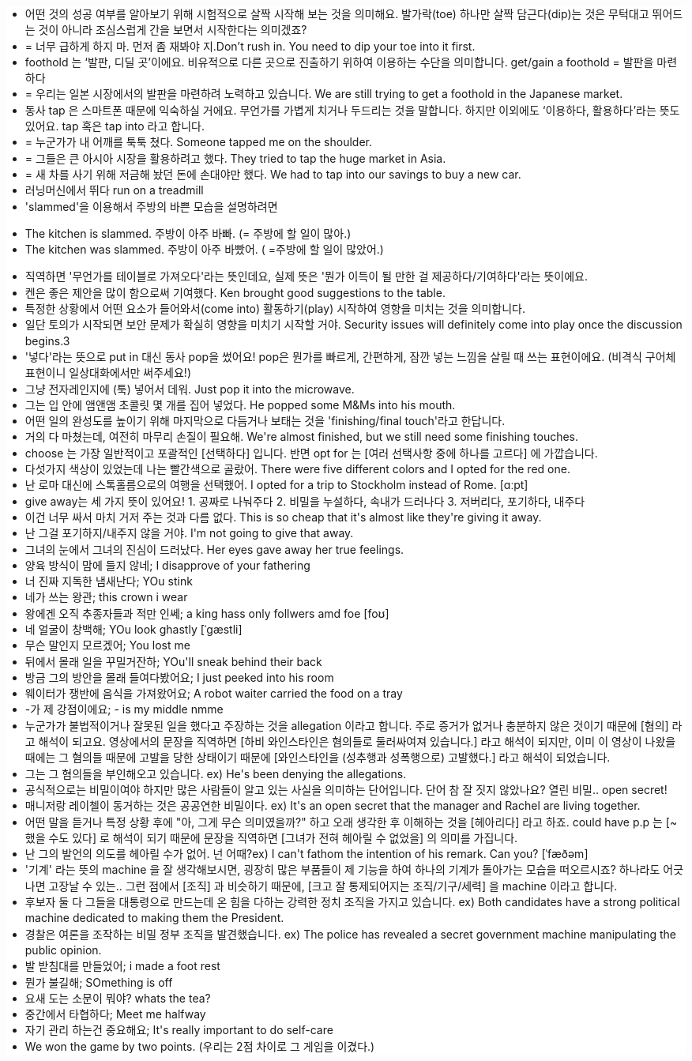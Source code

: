 * 어떤 것의 성공 여부를 알아보기 위해 시험적으로 살짝 시작해 보는 것을 의미해요. 발가락(toe) 하나만 살짝 담근다(dip)는 것은 무턱대고 뛰어드는 것이 아니라 조심스럽게 간을 보면서 시작한다는 의미겠죠? 
 * = 너무 급하게 하지 마. 먼저 좀 재봐야 지.Don’t rush in. You need to dip your toe into it first.
* foothold 는 ‘발판, 디딜 곳’이에요. 비유적으로 다른 곳으로 진출하기 위하여 이용하는 수단을 의미합니다. get/gain a foothold = 발판을 마련하다
 * = 우리는 일본 시장에서의 발판을 마련하려 노력하고 있습니다. We are still trying to get a foothold in the Japanese market.
* 동사 tap 은 스마트폰 때문에 익숙하실 거에요. 무언가를 가볍게 치거나 두드리는 것을 말합니다. 하지만 이외에도 ‘이용하다, 활용하다’라는 뜻도 있어요. tap 혹은 tap into 라고 합니다.
 * = 누군가가 내 어깨를 툭툭 쳤다. Someone tapped me on the shoulder.
 * = 그들은 큰 아시아 시장을 활용하려고 했다. They tried to tap the huge market in Asia.
 * = 새 차를 사기 위해 저금해 놨던 돈에 손대야만 했다. We had to tap into our savings to buy a new car.
* 러닝머신에서 뛰다 run on a treadmill 
* 'slammed'을 이용해서 주방의 바쁜 모습을 설명하려면
 - The kitchen is slammed. 주방이 아주 바빠. (= 주방에 할 일이 많아.)
 - The kitchen was slammed. 주방이 아주 바빴어. ( =주방에 할 일이 많았어.)
* 직역하면 '무언가를 테이블로 가져오다'라는 뜻인데요, 실제 뜻은 '뭔가 이득이 될 만한 걸 제공하다/기여하다'라는 뜻이에요. 
 * 켄은 좋은 제안을 많이 함으로써 기여했다. Ken brought good suggestions to the table.
* 특정한 상황에서 어떤 요소가 들어와서(come into) 활동하기(play) 시작하여 영향을 미치는 것을 의미합니다.
 * 일단 토의가 시작되면 보안 문제가 확실히 영향을 미치기 시작할 거야. Security issues will definitely come into play once the discussion begins.3
* '넣다'라는 뜻으로 put in 대신 동사 pop을 썼어요! pop은 뭔가를 빠르게, 간편하게, 잠깐 넣는 느낌을 살릴 때 쓰는 표현이에요. (비격식 구어체 표현이니 일상대화에서만 써주세요!)
 * 그냥 전자레인지에 (툭) 넣어서 데워. Just pop it into the microwave.
 * 그는 입 안에 앰앤앰 초콜릿 몇 개를 집어 넣었다. He popped some M&amp;Ms into his mouth.
* 어떤 일의 완성도를 높이기 위해 마지막으로 다듬거나 보태는 것을 'finishing/final touch'라고 한답니다.
 * 거의 다 마쳤는데, 여전히 마무리 손질이 필요해. We're almost finished, but we still need some finishing touches.
* choose 는 가장 일반적이고 포괄적인 [선택하다] 입니다. 반면 opt for 는 [여러 선택사항 중에 하나를 고르다] 에 가깝습니다.
 * 다섯가지 색상이 있었는데 나는 빨간색으로 골랐어. There were five different colors and I opted for the red one.
 * 난 로마 대신에 스톡홀름으로의 여행을 선택했어. I opted for a trip to Stockholm instead of Rome.  [ɑːpt]
* give away는 세 가지 뜻이 있어요! 1. 공짜로 나눠주다 2. 비밀을 누설하다, 속내가 드러나다 3. 저버리다, 포기하다, 내주다
 * 이건 너무 싸서 마치 거저 주는 것과 다름 없다. This is so cheap that it's almost like they're giving it away.
 * 난 그걸 포기하지/내주지 않을 거야. I'm not going to give that away.
 * 그녀의 눈에서 그녀의 진심이 드러났다. Her eyes gave away her true feelings.
* 양육 방식이 맘에 들지 않네; I disapprove of your fathering
* 너 진짜 지독한 냄새난다; YOu stink
* 네가 쓰는 왕관; this crown i wear
* 왕에겐 오직 추종자들과 적만 인쎄; a king hass only follwers amd foe  [foʊ]
* 네 얼굴이 창백해; YOu look ghastly  [ˈɡæstli]
* 무슨 말인지 모르겠어; You lost me
* 뒤에서 몰래 일을 꾸밀거잔하; YOu'll sneak behind their back
* 방금 그의 방안을 몰래 들여다봤어요; I just peeked into his room
* 웨이터가 쟁반에 음식을 가져왔어요; A robot waiter carried the food on a tray
* -가 제 강점이에요; - is my middle nmme
* 누군가가 불법적이거나 잘못된 일을 했다고 주장하는 것을 allegation 이라고 합니다. 주로 증거가 없거나 충분하지 않은 것이기 때문에 [혐의] 라고 해석이 되고요. 영상에서의 문장을 직역하면 [하비 와인스타인은 혐의들로 둘러싸여져 있습니다.] 라고 해석이 되지만, 이미 이 영상이 나왔을 때에는 그 혐의들 때문에 고발을 당한 상태이기 때문에 [와인스타인을 (성추행과 성폭행으로) 고발했다.] 라고 해석이 되었습니다.
 * 그는 그 혐의들을 부인해오고 있습니다. ex) He's been denying the allegations.
* 공식적으로는 비밀이여야 하지만 많은 사람들이 알고 있는 사실을 의미하는 단어입니다. 단어 참 잘 짓지 않았나요? 열린 비밀.. open secret!
 * 매니저랑 레이첼이 동거하는 것은 공공연한 비밀이다. ex) It's an open secret that the manager and Rachel are living together.
* 어떤 말을 듣거나 특정 상황 후에 "아, 그게 무슨 의미였을까?" 하고 오래 생각한 후 이해하는 것을 [헤아리다] 라고 하죠. could have p.p 는 [~했을 수도 있다] 로 해석이 되기 때문에 문장을 직역하면 [그녀가 전혀 헤아릴 수 없었을] 의 의미를 가집니다.
 * 난 그의 발언의 의도를 헤아릴 수가 없어. 넌 어때?ex) I can't fathom the intention of his remark. Can you?  [ˈfæðəm] 
* '기계' 라는 뜻의 machine 을 잘 생각해보시면, 굉장히 많은 부품들이 제 기능을 하여 하나의 기계가 돌아가는 모습을 떠오르시죠? 하나라도 어긋나면 고장날 수 있는.. 그런 점에서 [조직] 과 비슷하기 때문에, [크고 잘 통제되어지는 조직/기구/세력] 을 machine 이라고 합니다.
 * 후보자 둘 다 그들을 대통령으로 만드는데 온 힘을 다하는 강력한 정치 조직을 가지고 있습니다. ex) Both candidates have a strong political machine dedicated to making them the President.
 * 경찰은 여론을 조작하는 비밀 정부 조직을 발견했습니다.  ex) The police has revealed a secret government machine manipulating the public opinion.
* 발 받침대를 만들었어; i made a foot rest
* 뭔가 불길해; SOmething is off
* 요새 도는 소문이 뭐야? whats the tea?
* 중간에서 타협하다; Meet me halfway
* 자기 관리 하는건 중요해요; It's really important to do self-care
* We won the game by two points. (우리는 2점 차이로 그 게임을 이겼다.)